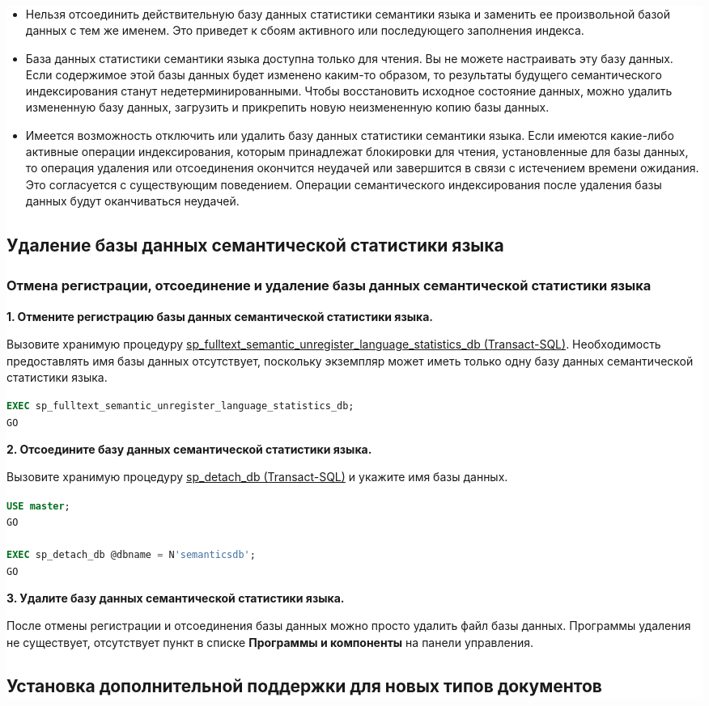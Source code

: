 -   Нельзя отсоединить действительную базу данных статистики семантики языка и заменить ее произвольной базой данных с тем же именем. Это приведет к сбоям активного или последующего заполнения индекса.  
  
-   База данных статистики семантики языка доступна только для чтения. Вы не можете настраивать эту базу данных. Если содержимое этой базы данных будет изменено каким-то образом, то результаты будущего семантического индексирования станут недетерминированными. Чтобы восстановить исходное состояние данных, можно удалить измененную базу данных, загрузить и прикрепить новую неизмененную копию базы данных.  
  
-   Имеется возможность отключить или удалить базу данных статистики семантики языка. Если имеются какие-либо активные операции индексирования, которым принадлежат блокировки для чтения, установленные для базы данных, то операция удаления или отсоединения окончится неудачей или завершится в связи с истечением времени ожидания. Это согласуется с существующим поведением. Операции семантического индексирования после удаления базы данных будут оканчиваться неудачей.  
 
##  <a name="HowToUnregister"></a> Удаление базы данных семантической статистики языка  

###  <a name="unregister-detach-and-remove-the-semantic-language-statistics-database"></a>Отмена регистрации, отсоединение и удаление базы данных семантической статистики языка 

 **1. Отмените регистрацию базы данных семантической статистики языка.**
   
 Вызовите хранимую процедуру [sp_fulltext_semantic_unregister_language_statistics_db (Transact-SQL)](../../relational-databases/system-stored-procedures/sp-fulltext-semantic-unregister-language-statistics-db-transact-sql.md). Необходимость предоставлять имя базы данных отсутствует, поскольку экземпляр может иметь только одну базу данных семантической статистики языка.  
  
```sql  
EXEC sp_fulltext_semantic_unregister_language_statistics_db;  
GO  
```  
  
 **2. Отсоедините базу данных семантической статистики языка.**  
 
 Вызовите хранимую процедуру [sp_detach_db (Transact-SQL)](../../relational-databases/system-stored-procedures/sp-detach-db-transact-sql.md) и укажите имя базы данных.  
  
```sql  
USE master;  
GO  
  
EXEC sp_detach_db @dbname = N'semanticsdb';  
GO  
```  
  
 **3. Удалите базу данных семантической статистики языка.**  
 
 После отмены регистрации и отсоединения базы данных можно просто удалить файл базы данных. Программы удаления не существует, отсутствует пункт в списке **Программы и компоненты** на панели управления.  
  
## <a name="install-optional-support-for-newer-document-types"></a>Установка дополнительной поддержки для новых типов документов  
  